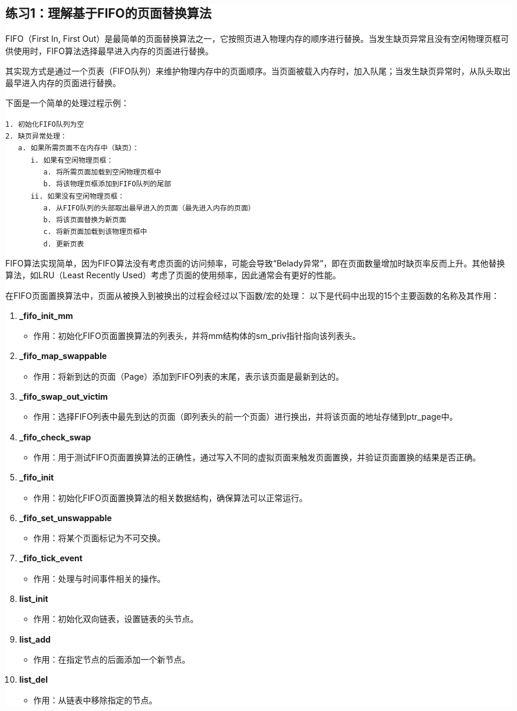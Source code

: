 ## 练习1：理解基于FIFO的页面替换算法
FIFO（First In, First Out）是最简单的页面替换算法之一，它按照页进入物理内存的顺序进行替换。当发生缺页异常且没有空闲物理页框可供使用时，FIFO算法选择最早进入内存的页面进行替换。

其实现方式是通过一个页表（FIFO队列）来维护物理内存中的页面顺序。当页面被载入内存时，加入队尾；当发生缺页异常时，从队头取出最早进入内存的页面进行替换。

下面是一个简单的处理过程示例：

```plaintext
1. 初始化FIFO队列为空
2. 缺页异常处理：
   a. 如果所需页面不在内存中（缺页）：
      i. 如果有空闲物理页框：
         a. 将所需页面加载到空闲物理页框中
         b. 将该物理页框添加到FIFO队列的尾部
      ii. 如果没有空闲物理页框：
         a. 从FIFO队列的头部取出最早进入的页面（最先进入内存的页面）
         b. 将该页面替换为新页面
         c. 将新页面加载到该物理页框中
         d. 更新页表

```

FIFO算法实现简单，因为FIFO算法没有考虑页面的访问频率，可能会导致“Belady异常”，即在页面数量增加时缺页率反而上升。其他替换算法，如LRU（Least Recently Used）考虑了页面的使用频率，因此通常会有更好的性能。

在FIFO页面置换算法中，页面从被换入到被换出的过程会经过以下函数/宏的处理：
以下是代码中出现的15个主要函数的名称及其作用：

1. **_fifo_init_mm**
   - 作用：初始化FIFO页面置换算法的列表头，并将mm结构体的sm_priv指针指向该列表头。

2. **_fifo_map_swappable**
   - 作用：将新到达的页面（Page）添加到FIFO列表的末尾，表示该页面是最新到达的。

3. **_fifo_swap_out_victim**
   - 作用：选择FIFO列表中最先到达的页面（即列表头的前一个页面）进行换出，并将该页面的地址存储到ptr_page中。

4. **_fifo_check_swap**
   - 作用：用于测试FIFO页面置换算法的正确性，通过写入不同的虚拟页面来触发页面置换，并验证页面置换的结果是否正确。

5. **_fifo_init**
   - 作用：初始化FIFO页面置换算法的相关数据结构，确保算法可以正常运行。

6. **_fifo_set_unswappable**
   - 作用：将某个页面标记为不可交换。

7. **_fifo_tick_event**
   - 作用：处理与时间事件相关的操作。

8. **list_init**
   - 作用：初始化双向链表，设置链表的头节点。

9. **list_add**
   - 作用：在指定节点的后面添加一个新节点。

10. **list_del**
    - 作用：从链表中移除指定的节点。
